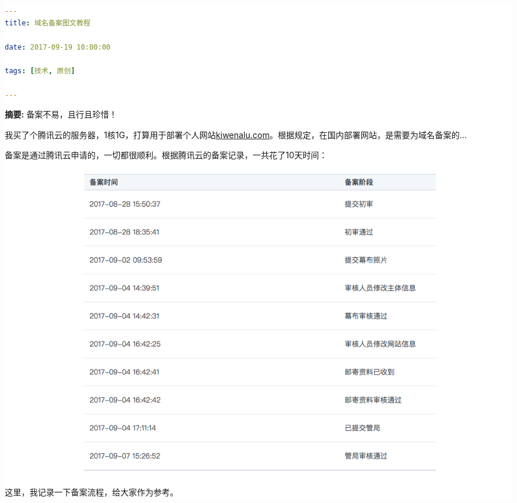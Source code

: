 ```yaml
---
title: 域名备案图文教程

date: 2017-09-19 10:00:00

tags: [技术, 原创]

---
```


**摘要:** 备案不易，且行且珍惜！



我买了个腾讯云的服务器，1核1G，打算用于部署个人网站[kiwenalu.com](https://kiwenlau.com/)。根据规定，在国内部署网站，是需要为域名备案的...

备案是通过腾讯云申请的，一切都很顺利。根据腾讯云的备案记录，一共花了10天时间：

<div style="text-align: center;">
<img style="width:70%;" src="./domain-beian-tutorial/01.png" />
</div>

这里，我记录一下备案流程，给大家作为参考。
